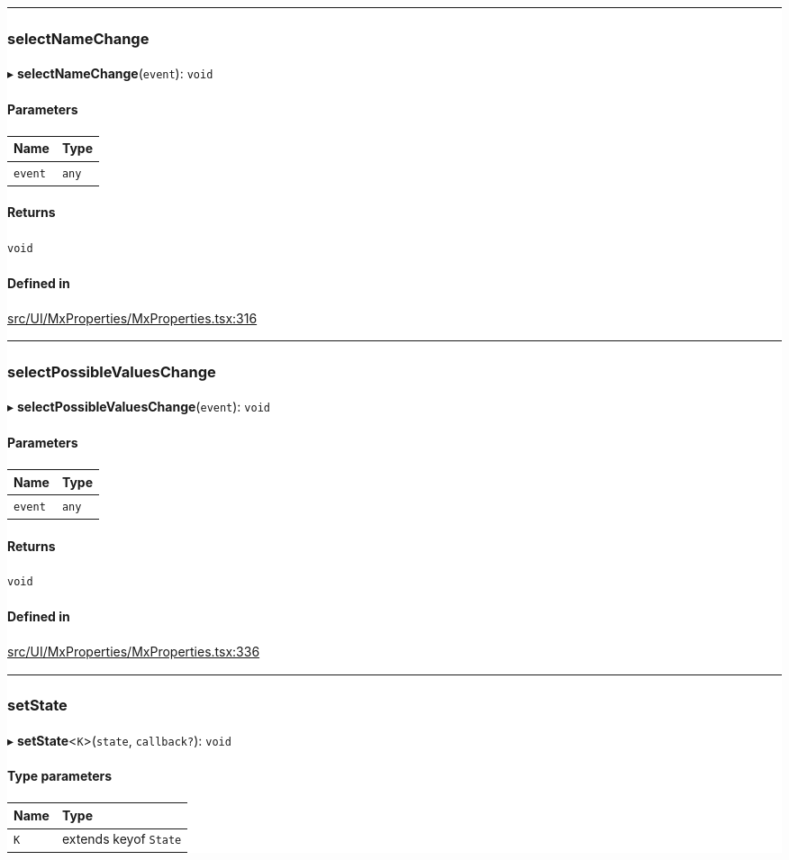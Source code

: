 ___

### selectNameChange

▸ **selectNameChange**(`event`): `void`

#### Parameters

| Name | Type |
| :------ | :------ |
| `event` | `any` |

#### Returns

`void`

#### Defined in

[src/UI/MxProperties/MxProperties.tsx:316](https://github.com/94briel/VariaMosPLE/blob/0611efd/src/UI/MxProperties/MxProperties.tsx#L316)

___

### selectPossibleValuesChange

▸ **selectPossibleValuesChange**(`event`): `void`

#### Parameters

| Name | Type |
| :------ | :------ |
| `event` | `any` |

#### Returns

`void`

#### Defined in

[src/UI/MxProperties/MxProperties.tsx:336](https://github.com/94briel/VariaMosPLE/blob/0611efd/src/UI/MxProperties/MxProperties.tsx#L336)

___

### setState

▸ **setState**<`K`\>(`state`, `callback?`): `void`

#### Type parameters

| Name | Type |
| :------ | :------ |
| `K` | extends keyof `State` |
